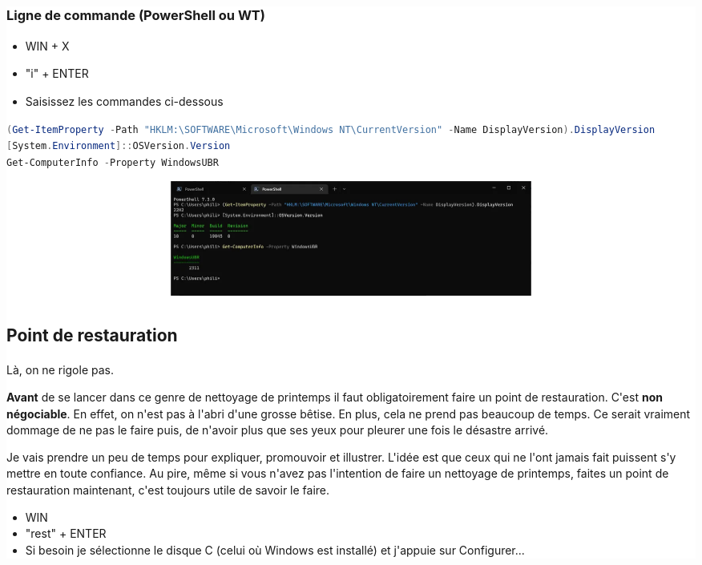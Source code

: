 ### Ligne de commande (PowerShell ou WT)

* WIN + X
* "i" + ENTER

* Saisissez les commandes ci-dessous
```powershell
(Get-ItemProperty -Path "HKLM:\SOFTWARE\Microsoft\Windows NT\CurrentVersion" -Name DisplayVersion).DisplayVersion
[System.Environment]::OSVersion.Version
Get-ComputerInfo -Property WindowsUBR
```

<div align="center">
<img src="./assets/image-124.webp" alt="" width="450" loading="lazy"/>
</div>








## Point de restauration

Là, on ne rigole pas.   

**Avant** de se lancer dans ce genre de nettoyage de printemps il faut obligatoirement faire un point de restauration. C'est **non négociable**. En effet, on n'est pas à l'abri d'une grosse bêtise. En plus, cela ne prend pas beaucoup de temps. Ce serait vraiment dommage de ne pas le faire puis, de n'avoir plus que ses yeux pour pleurer une fois le désastre arrivé.

Je vais prendre un peu de temps pour expliquer, promouvoir et illustrer. L'idée est que ceux qui ne l'ont jamais fait puissent s'y mettre en toute confiance. Au pire, même si vous n'avez pas l'intention de faire un nettoyage de printemps, faites un point de restauration maintenant, c'est toujours utile de savoir le faire.

* WIN
* "rest" + ENTER
* Si besoin je sélectionne le disque C (celui où Windows est installé) et j'appuie sur Configurer...

